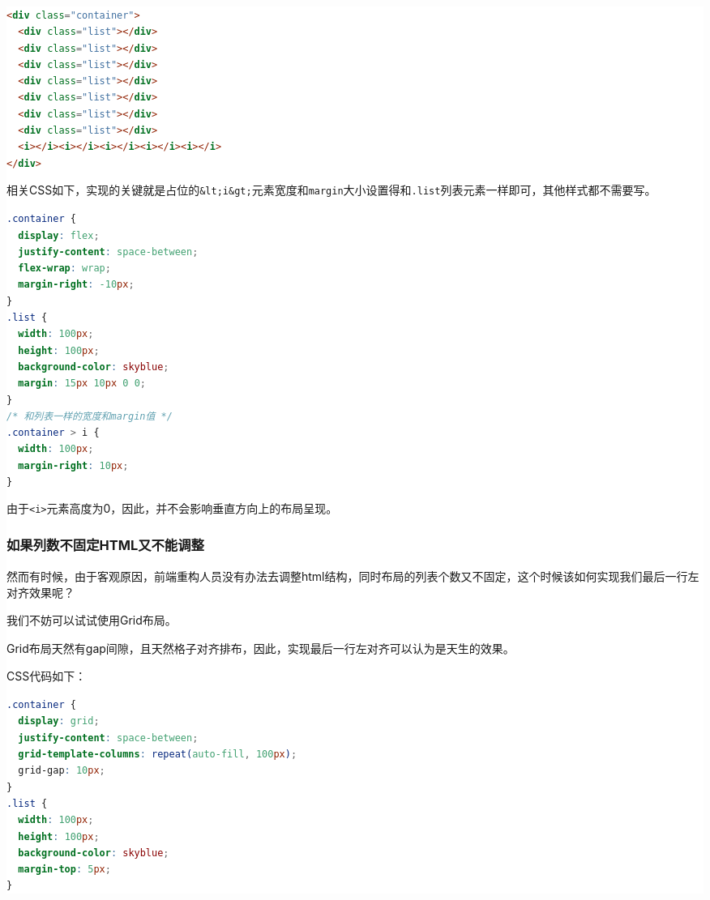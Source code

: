 ```html
<div class="container">
  <div class="list"></div>
  <div class="list"></div>
  <div class="list"></div>
  <div class="list"></div>
  <div class="list"></div>
  <div class="list"></div>
  <div class="list"></div>
  <i></i><i></i><i></i><i></i><i></i>
</div>
```

相关CSS如下，实现的关键就是占位的`&lt;i&gt;`元素宽度和`margin`大小设置得和`.list`列表元素一样即可，其他样式都不需要写。

```css
.container {
  display: flex;
  justify-content: space-between;
  flex-wrap: wrap;
  margin-right: -10px;
}
.list {
  width: 100px;
  height: 100px;
  background-color: skyblue;
  margin: 15px 10px 0 0;
}
/* 和列表一样的宽度和margin值 */
.container > i {
  width: 100px;
  margin-right: 10px;
}
```

由于`<i>`元素高度为0，因此，并不会影响垂直方向上的布局呈现。

### 如果列数不固定HTML又不能调整

然而有时候，由于客观原因，前端重构人员没有办法去调整html结构，同时布局的列表个数又不固定，这个时候该如何实现我们最后一行左对齐效果呢？

我们不妨可以试试使用Grid布局。

Grid布局天然有gap间隙，且天然格子对齐排布，因此，实现最后一行左对齐可以认为是天生的效果。

CSS代码如下：

```css
.container {
  display: grid;
  justify-content: space-between;
  grid-template-columns: repeat(auto-fill, 100px);
  grid-gap: 10px;
}
.list {
  width: 100px;
  height: 100px;
  background-color: skyblue;
  margin-top: 5px;
}
```
